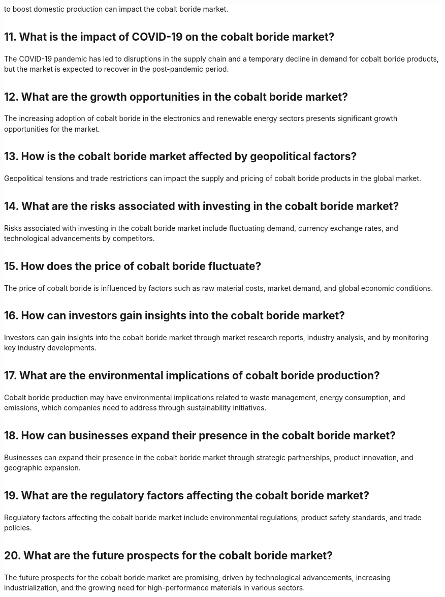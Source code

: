 to boost domestic production can impact the cobalt boride market.</p><h2>11. What is the impact of COVID-19 on the cobalt boride market?</h2><p>The COVID-19 pandemic has led to disruptions in the supply chain and a temporary decline in demand for cobalt boride products, but the market is expected to recover in the post-pandemic period.</p><h2>12. What are the growth opportunities in the cobalt boride market?</h2><p>The increasing adoption of cobalt boride in the electronics and renewable energy sectors presents significant growth opportunities for the market.</p><h2>13. How is the cobalt boride market affected by geopolitical factors?</h2><p>Geopolitical tensions and trade restrictions can impact the supply and pricing of cobalt boride products in the global market.</p><h2>14. What are the risks associated with investing in the cobalt boride market?</h2><p>Risks associated with investing in the cobalt boride market include fluctuating demand, currency exchange rates, and technological advancements by competitors.</p><h2>15. How does the price of cobalt boride fluctuate?</h2><p>The price of cobalt boride is influenced by factors such as raw material costs, market demand, and global economic conditions.</p><h2>16. How can investors gain insights into the cobalt boride market?</h2><p>Investors can gain insights into the cobalt boride market through market research reports, industry analysis, and by monitoring key industry developments.</p><h2>17. What are the environmental implications of cobalt boride production?</h2><p>Cobalt boride production may have environmental implications related to waste management, energy consumption, and emissions, which companies need to address through sustainability initiatives.</p><h2>18. How can businesses expand their presence in the cobalt boride market?</h2><p>Businesses can expand their presence in the cobalt boride market through strategic partnerships, product innovation, and geographic expansion.</p><h2>19. What are the regulatory factors affecting the cobalt boride market?</h2><p>Regulatory factors affecting the cobalt boride market include environmental regulations, product safety standards, and trade policies.</p><h2>20. What are the future prospects for the cobalt boride market?</h2><p>The future prospects for the cobalt boride market are promising, driven by technological advancements, increasing industrialization, and the growing need for high-performance materials in various sectors.</p></body></html></strong></p>
